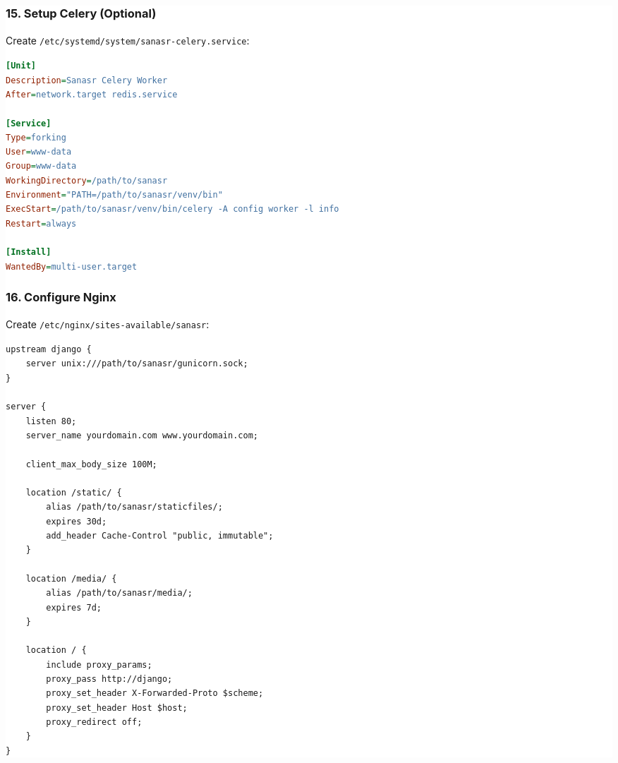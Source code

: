 ### 15. Setup Celery (Optional)

Create `/etc/systemd/system/sanasr-celery.service`:

```ini
[Unit]
Description=Sanasr Celery Worker
After=network.target redis.service

[Service]
Type=forking
User=www-data
Group=www-data
WorkingDirectory=/path/to/sanasr
Environment="PATH=/path/to/sanasr/venv/bin"
ExecStart=/path/to/sanasr/venv/bin/celery -A config worker -l info
Restart=always

[Install]
WantedBy=multi-user.target
```

### 16. Configure Nginx

Create `/etc/nginx/sites-available/sanasr`:

```nginx
upstream django {
    server unix:///path/to/sanasr/gunicorn.sock;
}

server {
    listen 80;
    server_name yourdomain.com www.yourdomain.com;
    
    client_max_body_size 100M;
    
    location /static/ {
        alias /path/to/sanasr/staticfiles/;
        expires 30d;
        add_header Cache-Control "public, immutable";
    }
    
    location /media/ {
        alias /path/to/sanasr/media/;
        expires 7d;
    }
    
    location / {
        include proxy_params;
        proxy_pass http://django;
        proxy_set_header X-Forwarded-Proto $scheme;
        proxy_set_header Host $host;
        proxy_redirect off;
    }
}
```
